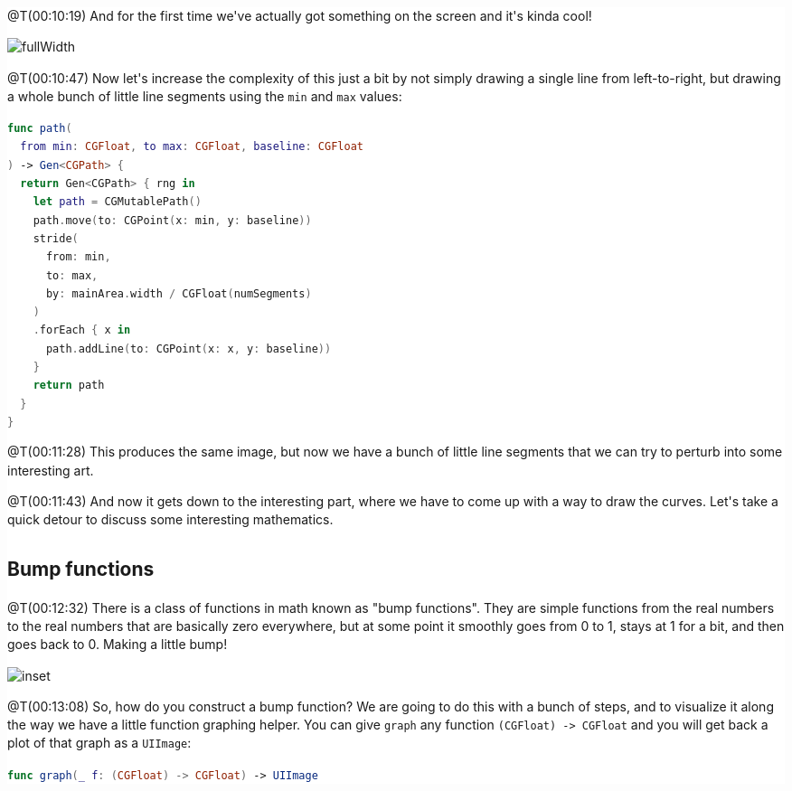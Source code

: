 @T(00:10:19)
And for the first time we've actually got something on the screen and it's kinda cool!

![fullWidth](https://d1hf1soyumxcgv.cloudfront.net/0049-generative-art-pt1/assets/02.png)

@T(00:10:47)
Now let's increase the complexity of this just a bit by not simply drawing a single line from left-to-right, but drawing a whole bunch of little line segments using the `min` and `max` values:

```swift
func path(
  from min: CGFloat, to max: CGFloat, baseline: CGFloat
) -> Gen<CGPath> {
  return Gen<CGPath> { rng in
    let path = CGMutablePath()
    path.move(to: CGPoint(x: min, y: baseline))
    stride(
      from: min,
      to: max,
      by: mainArea.width / CGFloat(numSegments)
    )
    .forEach { x in
      path.addLine(to: CGPoint(x: x, y: baseline))
    }
    return path
  }
}
```

@T(00:11:28)
This produces the same image, but now we have a bunch of little line segments that we can try to perturb into some interesting art.

@T(00:11:43)
And now it gets down to the interesting part, where we have to come up with a way to draw the curves. Let's take a quick detour to discuss some interesting mathematics.

## Bump functions

@T(00:12:32)
There is a class of functions in math known as "bump functions". They are simple functions from the real numbers to the real numbers that are basically zero everywhere, but at some point it smoothly goes from 0 to 1, stays at 1 for a bit, and then goes back to 0. Making a little bump!

![inset](https://d1hf1soyumxcgv.cloudfront.net/0049-generative-art-pt1/assets/03.png)

@T(00:13:08)
So, how do you construct a bump function? We are going to do this with a bunch of steps, and to visualize it along the way we have a little function graphing helper. You can give `graph` any function `(CGFloat) -> CGFloat` and you will get back a plot of that graph as a `UIImage`:

```swift
func graph(_ f: (CGFloat) -> CGFloat) -> UIImage
```
